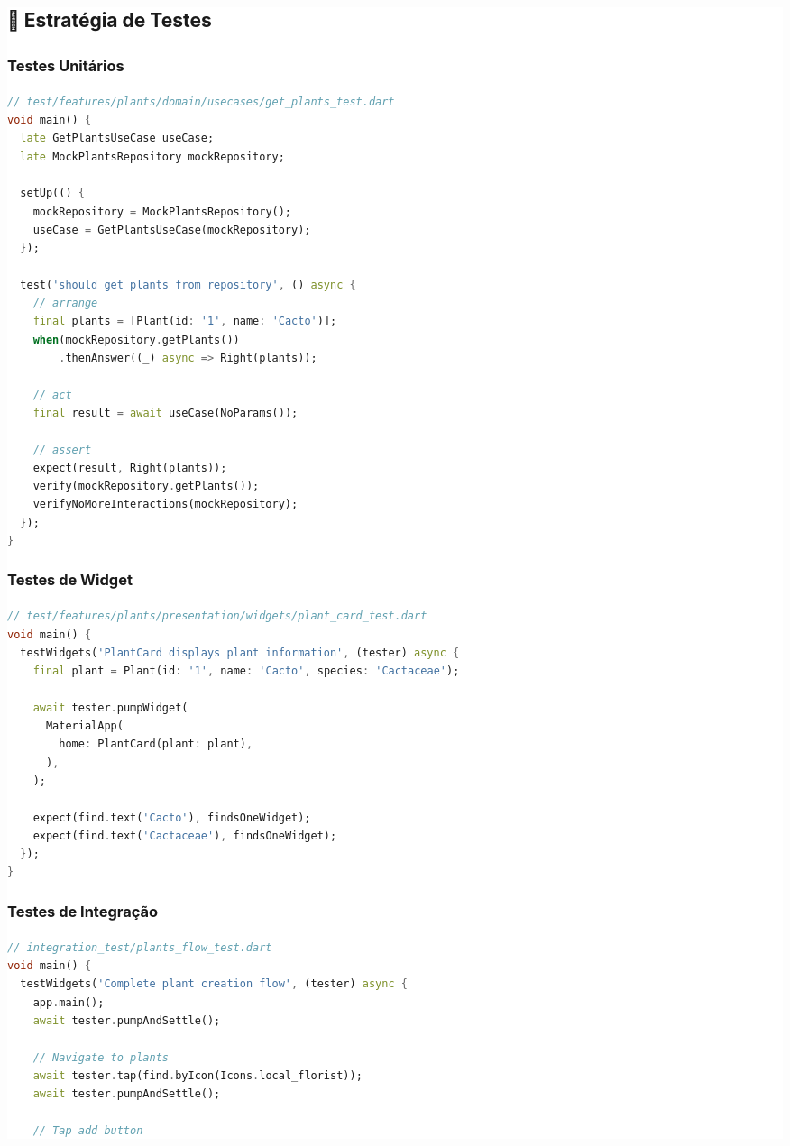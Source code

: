 ## 🧪 Estratégia de Testes

### Testes Unitários
```dart
// test/features/plants/domain/usecases/get_plants_test.dart
void main() {
  late GetPlantsUseCase useCase;
  late MockPlantsRepository mockRepository;
  
  setUp(() {
    mockRepository = MockPlantsRepository();
    useCase = GetPlantsUseCase(mockRepository);
  });
  
  test('should get plants from repository', () async {
    // arrange
    final plants = [Plant(id: '1', name: 'Cacto')];
    when(mockRepository.getPlants())
        .thenAnswer((_) async => Right(plants));
    
    // act
    final result = await useCase(NoParams());
    
    // assert
    expect(result, Right(plants));
    verify(mockRepository.getPlants());
    verifyNoMoreInteractions(mockRepository);
  });
}
```

### Testes de Widget
```dart
// test/features/plants/presentation/widgets/plant_card_test.dart
void main() {
  testWidgets('PlantCard displays plant information', (tester) async {
    final plant = Plant(id: '1', name: 'Cacto', species: 'Cactaceae');
    
    await tester.pumpWidget(
      MaterialApp(
        home: PlantCard(plant: plant),
      ),
    );
    
    expect(find.text('Cacto'), findsOneWidget);
    expect(find.text('Cactaceae'), findsOneWidget);
  });
}
```

### Testes de Integração
```dart
// integration_test/plants_flow_test.dart
void main() {
  testWidgets('Complete plant creation flow', (tester) async {
    app.main();
    await tester.pumpAndSettle();
    
    // Navigate to plants
    await tester.tap(find.byIcon(Icons.local_florist));
    await tester.pumpAndSettle();
    
    // Tap add button
```